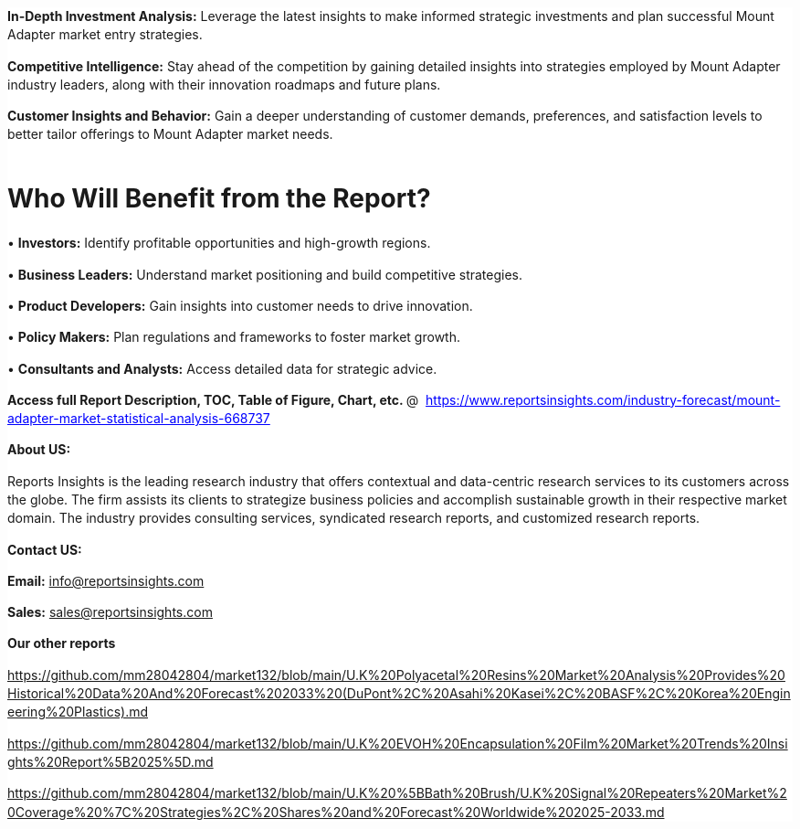<strong>In-Depth Investment Analysis:</strong>
Leverage the latest insights to make informed strategic investments and plan successful Mount Adapter market entry strategies.

<strong>Competitive Intelligence:</strong>
Stay ahead of the competition by gaining detailed insights into strategies employed by Mount Adapter industry leaders, along with their innovation roadmaps and future plans.

<strong>Customer Insights and Behavior:</strong>
Gain a deeper understanding of customer demands, preferences, and satisfaction levels to better tailor offerings to Mount Adapter market needs.

# <strong>Who Will Benefit from the Report?</strong>

• <strong>Investors:</strong> Identify profitable opportunities and high-growth regions.

• <strong>Business Leaders:</strong> Understand market positioning and build competitive strategies.

• <strong>Product Developers:</strong> Gain insights into customer needs to drive innovation.

• <strong>Policy Makers:</strong> Plan regulations and frameworks to foster market growth.

• <strong>Consultants and Analysts:</strong> Access detailed data for strategic advice.
</ul>
<strong>Access full Report Description, TOC, Table of Figure, Chart, etc. </strong>@  <a href=https://www.reportsinsights.com/industry-forecast/mount-adapter-market-statistical-analysis-668737 style=color:#0000ff;>https://www.reportsinsights.com/industry-forecast/mount-adapter-market-statistical-analysis-668737</a></font>

<strong><strong>About US</strong>:</strong>

Reports Insights is the leading research industry that offers contextual and data-centric research services to its customers across the globe. The firm assists its clients to strategize business policies and accomplish sustainable growth in their respective market domain. The industry provides consulting services, syndicated research reports, and customized research reports.

<strong>Contact US:</strong>

<p class=""""><b>Email:</b> <a href=mailto:info@reportsinsights.com>info@reportsinsights.com</a></p>
<p class=""""><b>Sales:</b> <a href=mailto:sales@reportsinsights.com>sales@reportsinsights.com</a></p>

<strong>Our other reports</strong>

<a href=https://github.com/mm28042804/market132/blob/main/U.K%20Polyacetal%20Resins%20Market%20Analysis%20Provides%20Historical%20Data%20And%20Forecast%202033%20(DuPont%2C%20Asahi%20Kasei%2C%20BASF%2C%20Korea%20Engineering%20Plastics).md>https://github.com/mm28042804/market132/blob/main/U.K%20Polyacetal%20Resins%20Market%20Analysis%20Provides%20Historical%20Data%20And%20Forecast%202033%20(DuPont%2C%20Asahi%20Kasei%2C%20BASF%2C%20Korea%20Engineering%20Plastics).md</a>

<a href=https://github.com/mm28042804/market132/blob/main/U.K%20EVOH%20Encapsulation%20Film%20Market%20Trends%20Insights%20Report%5B2025%5D.md>https://github.com/mm28042804/market132/blob/main/U.K%20EVOH%20Encapsulation%20Film%20Market%20Trends%20Insights%20Report%5B2025%5D.md</a>

<a href=https://github.com/mm28042804/market132/blob/main/U.K%20%5BBath%20Brush/U.K%20Signal%20Repeaters%20Market%20Coverage%20%7C%20Strategies%2C%20Shares%20and%20Forecast%20Worldwide%202025-2033.md>https://github.com/mm28042804/market132/blob/main/U.K%20%5BBath%20Brush/U.K%20Signal%20Repeaters%20Market%20Coverage%20%7C%20Strategies%2C%20Shares%20and%20Forecast%20Worldwide%202025-2033.md</a>
